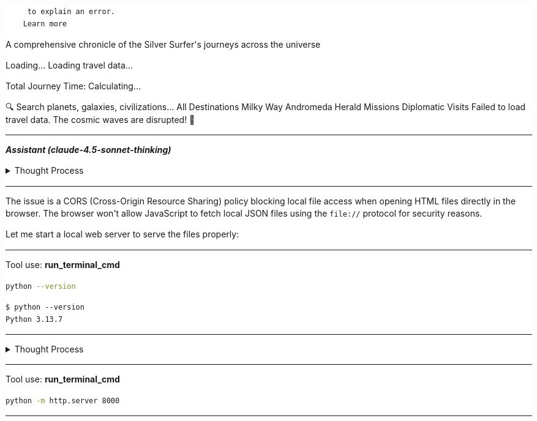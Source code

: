          to explain an error. 
        Learn more


A comprehensive chronicle of the Silver Surfer's journeys across the universe

Loading...
Loading travel data...

Total Journey Time: Calculating...

🔍 Search planets, galaxies, civilizations...
All Destinations
Milky Way
Andromeda
Herald Missions
Diplomatic Visits
Failed to load travel data. The cosmic waves are disrupted! 🌊


---

_**Assistant (claude-4.5-sonnet-thinking)**_

<think><details><summary>Thought Process</summary></details></think>

---

The issue is a CORS (Cross-Origin Resource Sharing) policy blocking local file access when opening HTML files directly in the browser. The browser won't allow JavaScript to fetch local JSON files using the `file://` protocol for security reasons.

Let me start a local web server to serve the files properly:

---

Tool use: **run_terminal_cmd**

```bash
python --version
```

```
$ python --version
Python 3.13.7
```

---

<think><details><summary>Thought Process</summary></details></think>

---

Tool use: **run_terminal_cmd**

```bash
python -m http.server 8000
```

---
